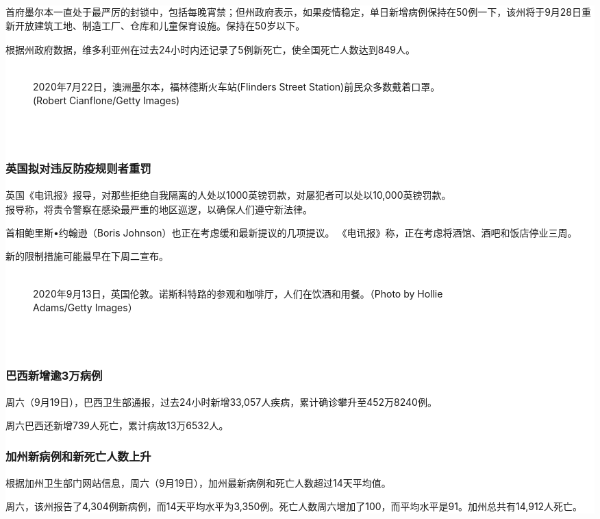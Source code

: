  首府墨尔本一直处于最严厉的封锁中，包括每晚宵禁；但州政府表示，如果疫情稳定，单日新增病例保持在50例一下，该州将于9月28日重新开放建筑工地、制造工厂、仓库和儿童保育设施。保持在50岁以下。
</p>
<p>
 根据州政府数据，维多利亚州在过去24小时内还记录了5例新死亡，使全国死亡人数达到849人。
</p>
<figure class="wp-caption aligncenter" id="attachment_12277673" style="width: 600px">
 <ok href="https://i.epochtimes.com/assets/uploads/2020/07/GettyImages-1257481155.jpg">
  <img alt="" class="size-large wp-image-12277673" src="https://i.epochtimes.com/assets/uploads/2020/07/GettyImages-1257481155-600x400.jpg"/>
 </ok>
 <br/><figcaption class="wp-caption-text">
  2020年7月22日，澳洲墨尔本，福林德斯火车站(Flinders Street Station)前民众多数戴着口罩。(Robert Cianflone/Getty Images)
 </figcaption><br/>
</figure><br/>
<h3>
 英国拟对违反防疫规则者重罚
</h3>
<p>
 英国《电讯报》报导，对那些拒绝自我隔离的人处以1000英镑罚款，对屡犯者可以处以10,000英镑罚款。
 <br/>
 报导称，将责令警察在感染最严重的地区巡逻，以确保人们遵守新法律。
</p>
<p>
 首相鲍里斯•约翰逊（Boris Johnson）也正在考虑缓和最新提议的几项提议。 《电讯报》称，正在考虑将酒馆、酒吧和饭店停业三周。
</p>
<p>
 新的限制措施可能最早在下周二宣布。
</p>
<figure class="wp-caption aligncenter" id="attachment_12400913" style="width: 600px">
 <ok href="https://i.epochtimes.com/assets/uploads/2020/09/GettyImages-1228494474.jpg">
  <img alt="" class="wp-image-12400913 size-large" src="https://i.epochtimes.com/assets/uploads/2020/09/GettyImages-1228494474-600x400.jpg"/>
 </ok>
 <br/><figcaption class="wp-caption-text">
  2020年9月13日，英国伦敦。诺斯科特路的参观和咖啡厅，人们在饮酒和用餐。（Photo by Hollie Adams/Getty Images）
 </figcaption><br/>
</figure><br/>
<h3>
 巴西新增逾3万病例
</h3>
<p>
 周六（9月19日），巴西卫生部通报，过去24小时新增33,057人疾病，累计确诊攀升至452万8240例。
</p>
<p>
 周六巴西还新增739人死亡，累计病故13万6532人。
</p>
<p>
 <a name="_Toc2020092007">
 </ok>
</p>
<h3>
 加州新病例和新死亡人数上升
</h3>
<p>
 根据加州卫生部门网站信息，周六（9月19日），加州最新病例和死亡人数超过14天平均值。
</p>
<p>
 周六，该州报告了4,304例新病例，而14天平均水平为3,350例。死亡人数周六增加了100，而平均水平是91。加州总共有14,912人死亡。
</p>
<p>
 <a name="_Toc2020092006">
 </ok>
</p>
<h3>